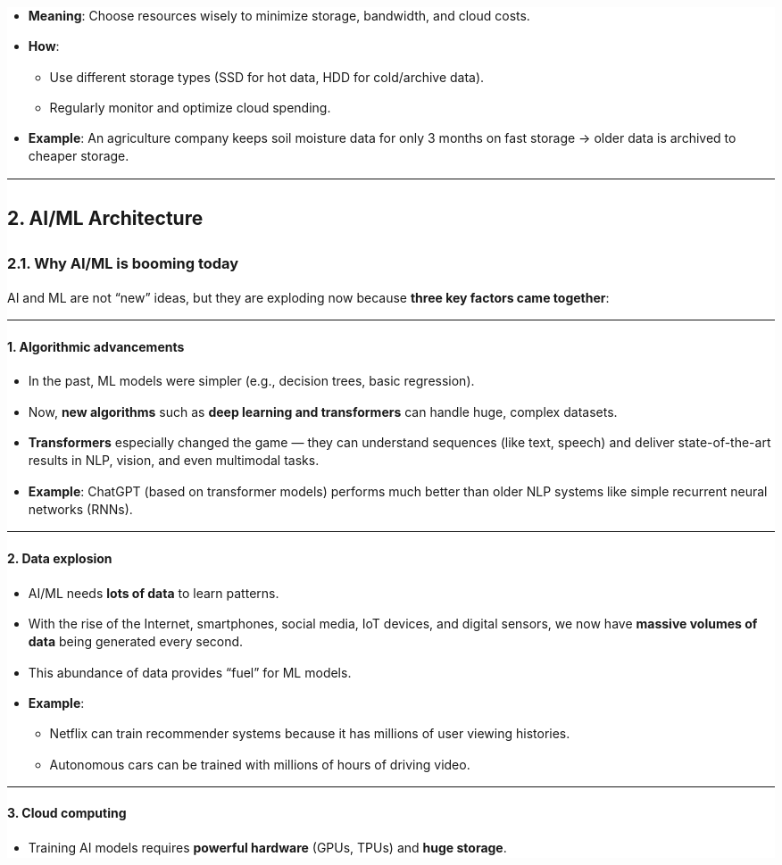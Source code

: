 - **Meaning**: Choose resources wisely to minimize storage, bandwidth, and cloud costs.
    
- **How**:
    
    - Use different storage types (SSD for hot data, HDD for cold/archive data).
        
    - Regularly monitor and optimize cloud spending.
        
- **Example**: An agriculture company keeps soil moisture data for only 3 months on fast storage → older data is archived to cheaper storage.
    

---
## 2. AI/ML Architecture
### **2.1. Why AI/ML is booming today**

AI and ML are not “new” ideas, but they are exploding now because **three key factors came together**:

---

#### **1. Algorithmic advancements**

- In the past, ML models were simpler (e.g., decision trees, basic regression).
    
- Now, **new algorithms** such as **deep learning and transformers** can handle huge, complex datasets.
    
- **Transformers** especially changed the game — they can understand sequences (like text, speech) and deliver state-of-the-art results in NLP, vision, and even multimodal tasks.
    
- **Example**: ChatGPT (based on transformer models) performs much better than older NLP systems like simple recurrent neural networks (RNNs).
    

---

#### **2. Data explosion**

- AI/ML needs **lots of data** to learn patterns.
    
- With the rise of the Internet, smartphones, social media, IoT devices, and digital sensors, we now have **massive volumes of data** being generated every second.
    
- This abundance of data provides “fuel” for ML models.
    
- **Example**:
    
    - Netflix can train recommender systems because it has millions of user viewing histories.
        
    - Autonomous cars can be trained with millions of hours of driving video.
        

---

#### **3. Cloud computing**

- Training AI models requires **powerful hardware** (GPUs, TPUs) and **huge storage**.
    